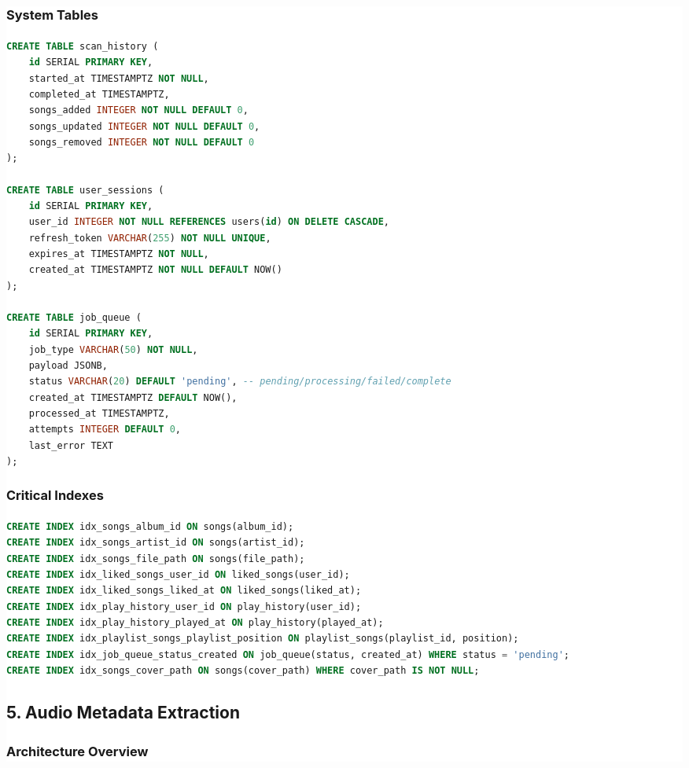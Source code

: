 ### System Tables
```sql
CREATE TABLE scan_history (
    id SERIAL PRIMARY KEY,
    started_at TIMESTAMPTZ NOT NULL,
    completed_at TIMESTAMPTZ,
    songs_added INTEGER NOT NULL DEFAULT 0,
    songs_updated INTEGER NOT NULL DEFAULT 0,
    songs_removed INTEGER NOT NULL DEFAULT 0
);

CREATE TABLE user_sessions (
    id SERIAL PRIMARY KEY,
    user_id INTEGER NOT NULL REFERENCES users(id) ON DELETE CASCADE,
    refresh_token VARCHAR(255) NOT NULL UNIQUE,
    expires_at TIMESTAMPTZ NOT NULL,
    created_at TIMESTAMPTZ NOT NULL DEFAULT NOW()
);

CREATE TABLE job_queue (
    id SERIAL PRIMARY KEY,
    job_type VARCHAR(50) NOT NULL,
    payload JSONB,
    status VARCHAR(20) DEFAULT 'pending', -- pending/processing/failed/complete
    created_at TIMESTAMPTZ DEFAULT NOW(),
    processed_at TIMESTAMPTZ,
    attempts INTEGER DEFAULT 0,
    last_error TEXT
);
```

### Critical Indexes
```sql
CREATE INDEX idx_songs_album_id ON songs(album_id);
CREATE INDEX idx_songs_artist_id ON songs(artist_id);
CREATE INDEX idx_songs_file_path ON songs(file_path);
CREATE INDEX idx_liked_songs_user_id ON liked_songs(user_id);
CREATE INDEX idx_liked_songs_liked_at ON liked_songs(liked_at);
CREATE INDEX idx_play_history_user_id ON play_history(user_id);
CREATE INDEX idx_play_history_played_at ON play_history(played_at);
CREATE INDEX idx_playlist_songs_playlist_position ON playlist_songs(playlist_id, position);
CREATE INDEX idx_job_queue_status_created ON job_queue(status, created_at) WHERE status = 'pending';
CREATE INDEX idx_songs_cover_path ON songs(cover_path) WHERE cover_path IS NOT NULL;
```

## 5. Audio Metadata Extraction

### Architecture Overview

